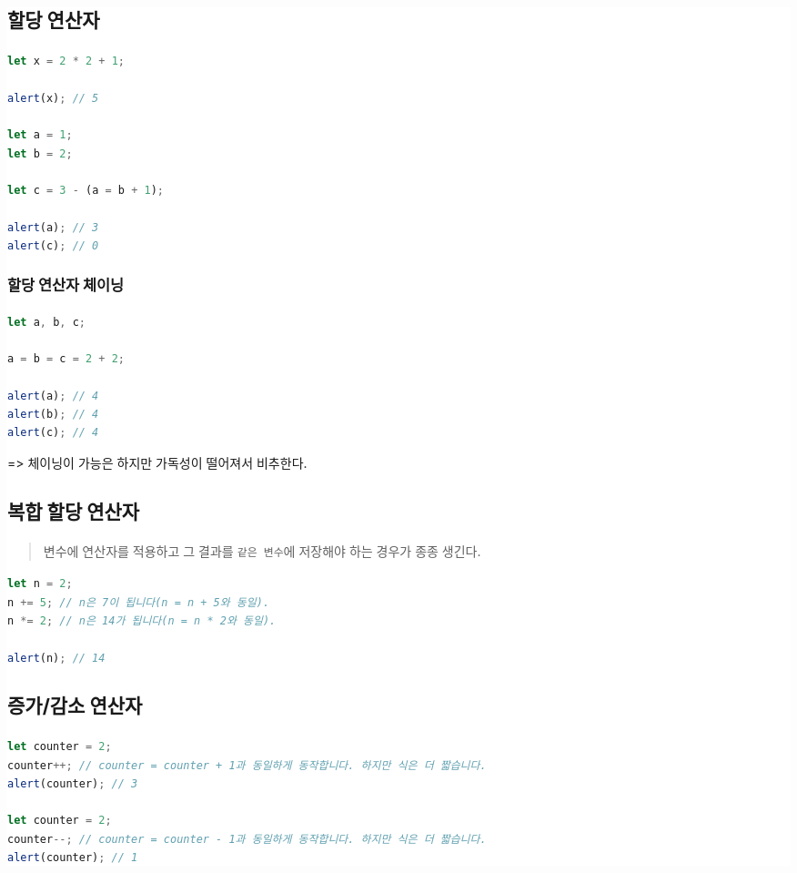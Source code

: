 ## 할당 연산자

```javascript
let x = 2 * 2 + 1;

alert(x); // 5

let a = 1;
let b = 2;

let c = 3 - (a = b + 1);

alert(a); // 3
alert(c); // 0
```

### 할당 연산자 체이닝

```javascript
let a, b, c;

a = b = c = 2 + 2;

alert(a); // 4
alert(b); // 4
alert(c); // 4
```

=> 체이닝이 가능은 하지만 가독성이 떨어져서 비추한다.

## 복합 할당 연산자

> 변수에 연산자를 적용하고 그 결과를 `같은 변수`에 저장해야 하는 경우가 종종 생긴다.

```javascript
let n = 2;
n += 5; // n은 7이 됩니다(n = n + 5와 동일).
n *= 2; // n은 14가 됩니다(n = n * 2와 동일).

alert(n); // 14
```

## 증가/감소 연산자

```javascript
let counter = 2;
counter++; // counter = counter + 1과 동일하게 동작합니다. 하지만 식은 더 짧습니다.
alert(counter); // 3

let counter = 2;
counter--; // counter = counter - 1과 동일하게 동작합니다. 하지만 식은 더 짧습니다.
alert(counter); // 1
```
